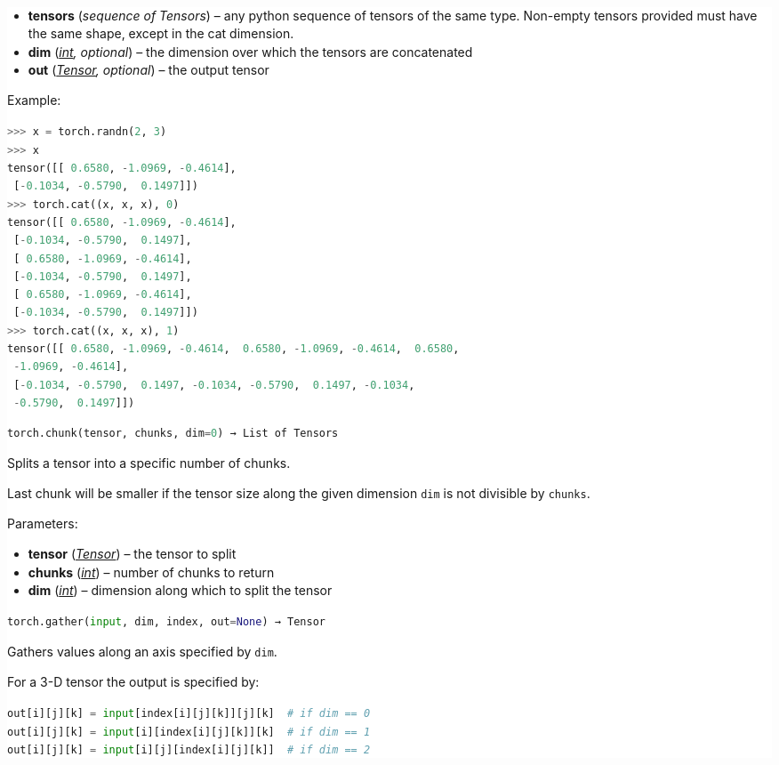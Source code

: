 *   **tensors** (_sequence of Tensors_) – any python sequence of tensors of the same type. Non-empty tensors provided must have the same shape, except in the cat dimension.
*   **dim** ([_int_](https://docs.python.org/3/library/functions.html#int "(in Python v3.7)")_,_ _optional_) – the dimension over which the tensors are concatenated
*   **out** ([_Tensor_](tensors.html#torch.Tensor "torch.Tensor")_,_ _optional_) – the output tensor



Example:

```py
>>> x = torch.randn(2, 3)
>>> x
tensor([[ 0.6580, -1.0969, -0.4614],
 [-0.1034, -0.5790,  0.1497]])
>>> torch.cat((x, x, x), 0)
tensor([[ 0.6580, -1.0969, -0.4614],
 [-0.1034, -0.5790,  0.1497],
 [ 0.6580, -1.0969, -0.4614],
 [-0.1034, -0.5790,  0.1497],
 [ 0.6580, -1.0969, -0.4614],
 [-0.1034, -0.5790,  0.1497]])
>>> torch.cat((x, x, x), 1)
tensor([[ 0.6580, -1.0969, -0.4614,  0.6580, -1.0969, -0.4614,  0.6580,
 -1.0969, -0.4614],
 [-0.1034, -0.5790,  0.1497, -0.1034, -0.5790,  0.1497, -0.1034,
 -0.5790,  0.1497]])

```

```py
torch.chunk(tensor, chunks, dim=0) → List of Tensors
```

Splits a tensor into a specific number of chunks.

Last chunk will be smaller if the tensor size along the given dimension `dim` is not divisible by `chunks`.

Parameters: 

*   **tensor** ([_Tensor_](tensors.html#torch.Tensor "torch.Tensor")) – the tensor to split
*   **chunks** ([_int_](https://docs.python.org/3/library/functions.html#int "(in Python v3.7)")) – number of chunks to return
*   **dim** ([_int_](https://docs.python.org/3/library/functions.html#int "(in Python v3.7)")) – dimension along which to split the tensor



```py
torch.gather(input, dim, index, out=None) → Tensor
```

Gathers values along an axis specified by `dim`.

For a 3-D tensor the output is specified by:

```py
out[i][j][k] = input[index[i][j][k]][j][k]  # if dim == 0
out[i][j][k] = input[i][index[i][j][k]][k]  # if dim == 1
out[i][j][k] = input[i][j][index[i][j][k]]  # if dim == 2

```
